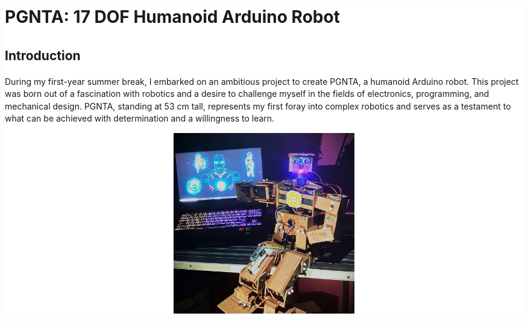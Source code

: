 # PGNTA: 17 DOF Humanoid Arduino Robot

## Introduction

During my first-year summer break, I embarked on an ambitious project to create PGNTA, a humanoid Arduino robot. This project was born out of a fascination with robotics and a desire to challenge myself in the fields of electronics, programming, and mechanical design. PGNTA, standing at 53 cm tall, represents my first foray into complex robotics and serves as a testament to what can be achieved with determination and a willingness to learn.

<div align="center">
    <img src="webimages/1.webp" height="300" width="300" alt="PGNTA Version 1">
</div>
